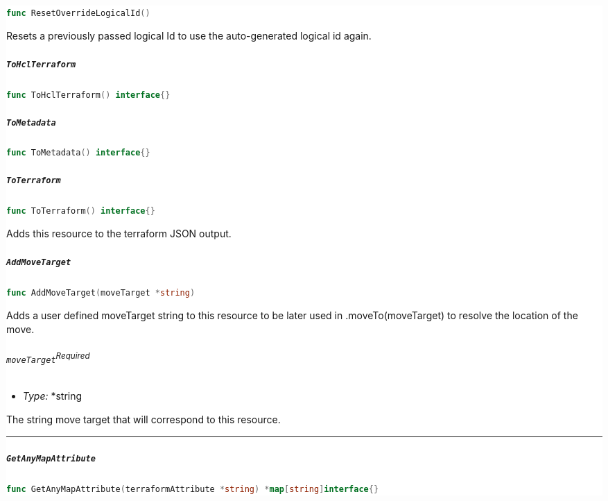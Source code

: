 ```go
func ResetOverrideLogicalId()
```

Resets a previously passed logical Id to use the auto-generated logical id again.

##### `ToHclTerraform` <a name="ToHclTerraform" id="rhizo-co-terraform-provider-oci.kmsVaultReplication.KmsVaultReplication.toHclTerraform"></a>

```go
func ToHclTerraform() interface{}
```

##### `ToMetadata` <a name="ToMetadata" id="rhizo-co-terraform-provider-oci.kmsVaultReplication.KmsVaultReplication.toMetadata"></a>

```go
func ToMetadata() interface{}
```

##### `ToTerraform` <a name="ToTerraform" id="rhizo-co-terraform-provider-oci.kmsVaultReplication.KmsVaultReplication.toTerraform"></a>

```go
func ToTerraform() interface{}
```

Adds this resource to the terraform JSON output.

##### `AddMoveTarget` <a name="AddMoveTarget" id="rhizo-co-terraform-provider-oci.kmsVaultReplication.KmsVaultReplication.addMoveTarget"></a>

```go
func AddMoveTarget(moveTarget *string)
```

Adds a user defined moveTarget string to this resource to be later used in .moveTo(moveTarget) to resolve the location of the move.

###### `moveTarget`<sup>Required</sup> <a name="moveTarget" id="rhizo-co-terraform-provider-oci.kmsVaultReplication.KmsVaultReplication.addMoveTarget.parameter.moveTarget"></a>

- *Type:* *string

The string move target that will correspond to this resource.

---

##### `GetAnyMapAttribute` <a name="GetAnyMapAttribute" id="rhizo-co-terraform-provider-oci.kmsVaultReplication.KmsVaultReplication.getAnyMapAttribute"></a>

```go
func GetAnyMapAttribute(terraformAttribute *string) *map[string]interface{}
```
